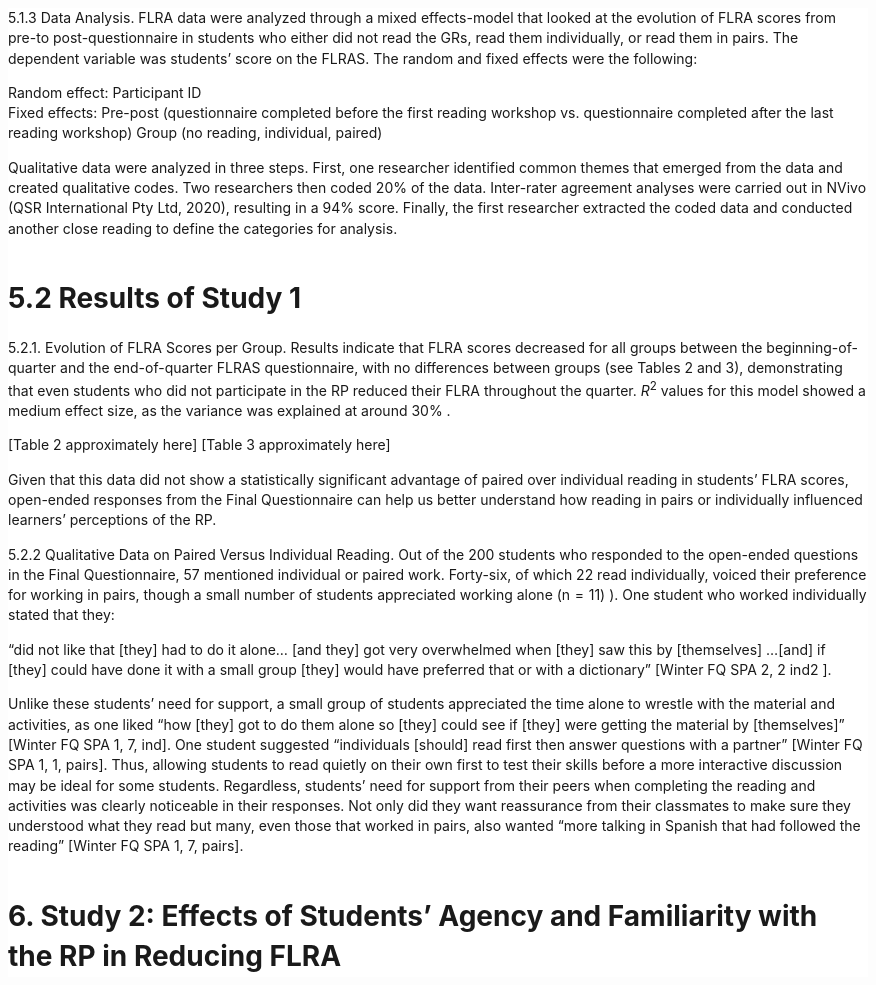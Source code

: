 5.1.3 Data Analysis. FLRA data were analyzed through a mixed effects-model that looked at the evolution of FLRA scores from pre-to post-questionnaire in students who either did not read the GRs, read them individually, or read them in pairs. The dependent variable was students’ score on the FLRAS. The random and fixed effects were the following:

Random effect: Participant ID   
Fixed effects: Pre-post (questionnaire completed before the first reading workshop vs. questionnaire completed after the last reading workshop) Group (no reading, individual, paired)

Qualitative data were analyzed in three steps. First, one researcher identified common themes that emerged from the data and created qualitative codes. Two researchers then coded $20 \%$ of the data. Inter-rater agreement analyses were carried out in NVivo (QSR International Pty Ltd, 2020), resulting in a $94 \%$ score. Finally, the first researcher extracted the coded data and conducted another close reading to define the categories for analysis.

# 5.2 Results of Study 1

5.2.1. Evolution of FLRA Scores per Group. Results indicate that FLRA scores decreased for all groups between the beginning-of-quarter and the end-of-quarter FLRAS questionnaire, with no differences between groups (see Tables 2 and 3), demonstrating that even students who did not participate in the RP reduced their FLRA throughout the quarter. $R ^ { 2 }$ values for this model showed a medium effect size, as the variance was explained at around $30 \%$ .

[Table 2 approximately here] [Table 3 approximately here]

Given that this data did not show a statistically significant advantage of paired over individual reading in students’ FLRA scores, open-ended responses from the Final Questionnaire can help us better understand how reading in pairs or individually influenced learners’ perceptions of the RP.

5.2.2 Qualitative Data on Paired Versus Individual Reading. Out of the 200 students who responded to the open-ended questions in the Final Questionnaire, 57 mentioned individual or paired work. Forty-six, of which 22 read individually, voiced their preference for working in pairs, though a small number of students appreciated working alone $( \mathrm { n } { = } 1 1 )$ ). One student who worked individually stated that they:

“did not like that [they] had to do it alone… [and they] got very overwhelmed when [they] saw this by [themselves] …[and] if [they] could have done it with a small group [they] would have preferred that or with a dictionary” [Winter FQ SPA 2, 2 ind2 ].

Unlike these students’ need for support, a small group of students appreciated the time alone to wrestle with the material and activities, as one liked “how [they] got to do them alone so [they] could see if [they] were getting the material by [themselves]” [Winter FQ SPA 1, 7, ind]. One student suggested “individuals [should] read first then answer questions with a partner” [Winter FQ SPA 1, 1, pairs]. Thus, allowing students to read quietly on their own first to test their skills before a more interactive discussion may be ideal for some students. Regardless, students’ need for support from their peers when completing the reading and activities was clearly noticeable in their responses. Not only did they want reassurance from their classmates to make sure they understood what they read but many, even those that worked in pairs, also wanted “more talking in Spanish that had followed the reading” [Winter FQ SPA 1, 7, pairs].

# 6. Study 2: Effects of Students’ Agency and Familiarity with the RP in Reducing FLRA
